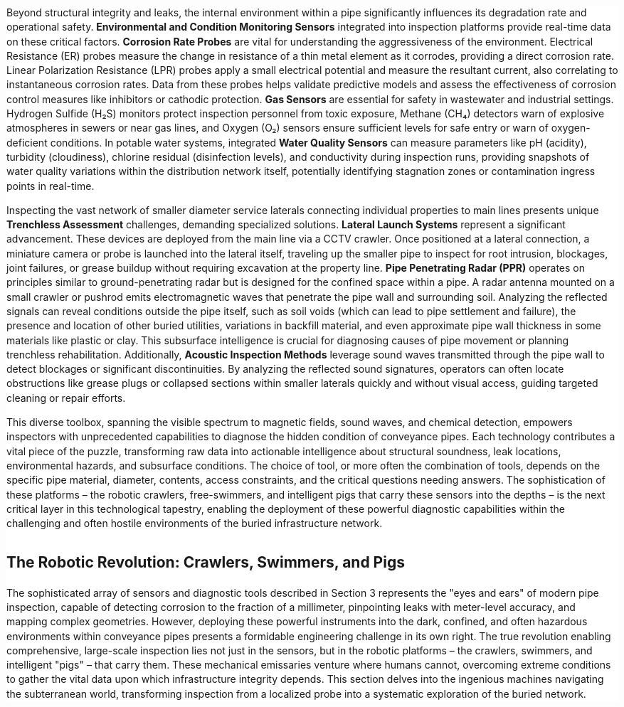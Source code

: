 Beyond structural integrity and leaks, the internal environment within a pipe significantly influences its degradation rate and operational safety. **Environmental and Condition Monitoring Sensors** integrated into inspection platforms provide real-time data on these critical factors. **Corrosion Rate Probes** are vital for understanding the aggressiveness of the environment. Electrical Resistance (ER) probes measure the change in resistance of a thin metal element as it corrodes, providing a direct corrosion rate. Linear Polarization Resistance (LPR) probes apply a small electrical potential and measure the resultant current, also correlating to instantaneous corrosion rates. Data from these probes helps validate predictive models and assess the effectiveness of corrosion control measures like inhibitors or cathodic protection. **Gas Sensors** are essential for safety in wastewater and industrial settings. Hydrogen Sulfide (H₂S) monitors protect inspection personnel from toxic exposure, Methane (CH₄) detectors warn of explosive atmospheres in sewers or near gas lines, and Oxygen (O₂) sensors ensure sufficient levels for safe entry or warn of oxygen-deficient conditions. In potable water systems, integrated **Water Quality Sensors** can measure parameters like pH (acidity), turbidity (cloudiness), chlorine residual (disinfection levels), and conductivity during inspection runs, providing snapshots of water quality variations within the distribution network itself, potentially identifying stagnation zones or contamination ingress points in real-time.

Inspecting the vast network of smaller diameter service laterals connecting individual properties to main lines presents unique **Trenchless Assessment** challenges, demanding specialized solutions. **Lateral Launch Systems** represent a significant advancement. These devices are deployed from the main line via a CCTV crawler. Once positioned at a lateral connection, a miniature camera or probe is launched into the lateral itself, traveling up the smaller pipe to inspect for root intrusion, blockages, joint failures, or grease buildup without requiring excavation at the property line. **Pipe Penetrating Radar (PPR)** operates on principles similar to ground-penetrating radar but is designed for the confined space within a pipe. A radar antenna mounted on a small crawler or pushrod emits electromagnetic waves that penetrate the pipe wall and surrounding soil. Analyzing the reflected signals can reveal conditions outside the pipe itself, such as soil voids (which can lead to pipe settlement and failure), the presence and location of other buried utilities, variations in backfill material, and even approximate pipe wall thickness in some materials like plastic or clay. This subsurface intelligence is crucial for diagnosing causes of pipe movement or planning trenchless rehabilitation. Additionally, **Acoustic Inspection Methods** leverage sound waves transmitted through the pipe wall to detect blockages or significant discontinuities. By analyzing the reflected sound signatures, operators can often locate obstructions like grease plugs or collapsed sections within smaller laterals quickly and without visual access, guiding targeted cleaning or repair efforts.

This diverse toolbox, spanning the visible spectrum to magnetic fields, sound waves, and chemical detection, empowers inspectors with unprecedented capabilities to diagnose the hidden condition of conveyance pipes. Each technology contributes a vital piece of the puzzle, transforming raw data into actionable intelligence about structural soundness, leak locations, environmental hazards, and subsurface conditions. The choice of tool, or more often the combination of tools, depends on the specific pipe material, diameter, contents, access constraints, and the critical questions needing answers. The sophistication of these platforms – the robotic crawlers, free-swimmers, and intelligent pigs that carry these sensors into the depths – is the next critical layer in this technological tapestry, enabling the deployment of these powerful diagnostic capabilities within the challenging and often hostile environments of the buried infrastructure network.

## The Robotic Revolution: Crawlers, Swimmers, and Pigs

The sophisticated array of sensors and diagnostic tools described in Section 3 represents the "eyes and ears" of modern pipe inspection, capable of detecting corrosion to the fraction of a millimeter, pinpointing leaks with meter-level accuracy, and mapping complex geometries. However, deploying these powerful instruments into the dark, confined, and often hazardous environments within conveyance pipes presents a formidable engineering challenge in its own right. The true revolution enabling comprehensive, large-scale inspection lies not just in the sensors, but in the robotic platforms – the crawlers, swimmers, and intelligent "pigs" – that carry them. These mechanical emissaries venture where humans cannot, overcoming extreme conditions to gather the vital data upon which infrastructure integrity depends. This section delves into the ingenious machines navigating the subterranean world, transforming inspection from a localized probe into a systematic exploration of the buried network.
